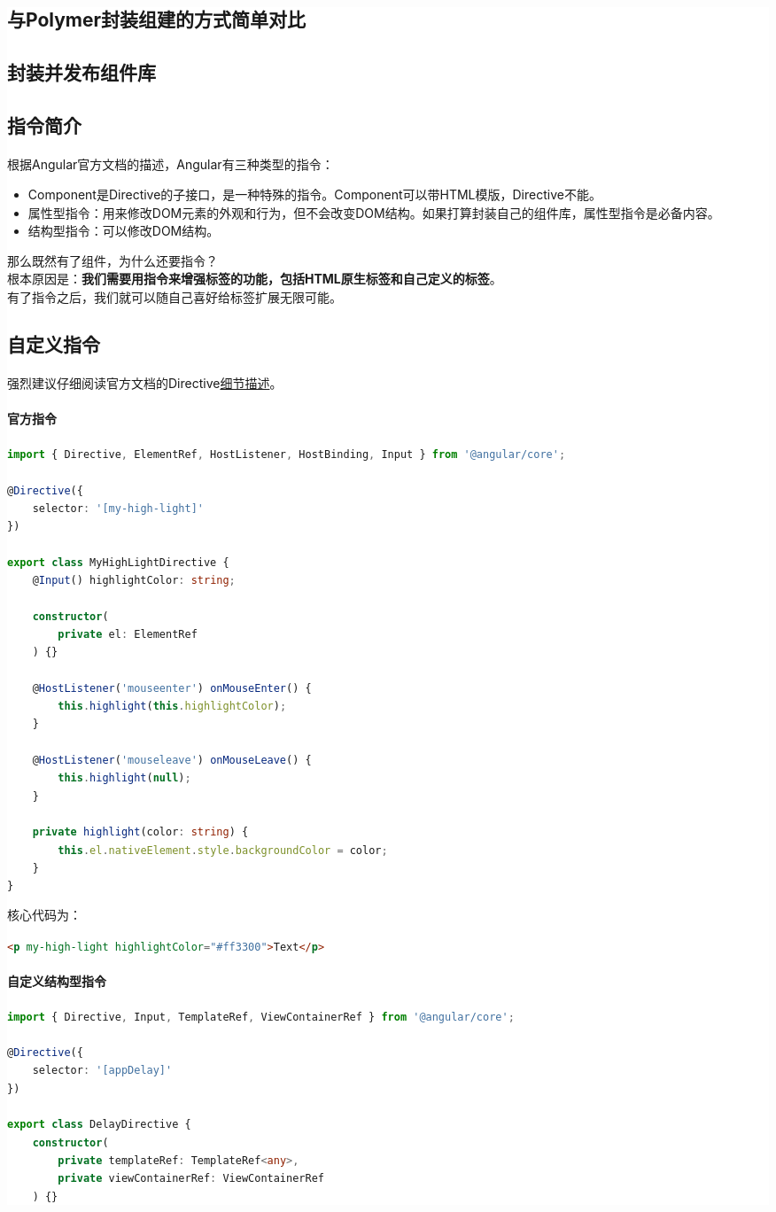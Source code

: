 ## 与Polymer封装组建的方式简单对比 ##
## 封装并发布组件库 ##
## 指令简介 ##
根据Angular官方文档的描述，Angular有三种类型的指令：  
* Component是Directive的子接口，是一种特殊的指令。Component可以带HTML模版，Directive不能。
* 属性型指令：用来修改DOM元素的外观和行为，但不会改变DOM结构。如果打算封装自己的组件库，属性型指令是必备内容。
* 结构型指令：可以修改DOM结构。  
  
那么既然有了组件，为什么还要指令？  
根本原因是：**我们需要用指令来增强标签的功能，包括HTML原生标签和自己定义的标签**。  
有了指令之后，我们就可以随自己喜好给标签扩展无限可能。  
  
## 自定义指令 ##
强烈建议仔细阅读官方文档的Directive[细节描述](https://angular.cn/guide/attribute-directives)。  
  
#### 官方指令 ####
```typescript
import { Directive, ElementRef, HostListener, HostBinding, Input } from '@angular/core';

@Directive({
    selector: '[my-high-light]'
})

export class MyHighLightDirective {
    @Input() highlightColor: string;

    constructor(
        private el: ElementRef
    ) {}

    @HostListener('mouseenter') onMouseEnter() {
        this.highlight(this.highlightColor);
    }

    @HostListener('mouseleave') onMouseLeave() {
        this.highlight(null);
    }

    private highlight(color: string) {
        this.el.nativeElement.style.backgroundColor = color;
    }
}
```  
核心代码为：  
```html
<p my-high-light highlightColor="#ff3300">Text</p>
```
  
#### 自定义结构型指令 ####
```typescript
import { Directive, Input, TemplateRef, ViewContainerRef } from '@angular/core';

@Directive({
    selector: '[appDelay]'
})

export class DelayDirective {
    constructor(
        private templateRef: TemplateRef<any>,
        private viewContainerRef: ViewContainerRef
    ) {}
```